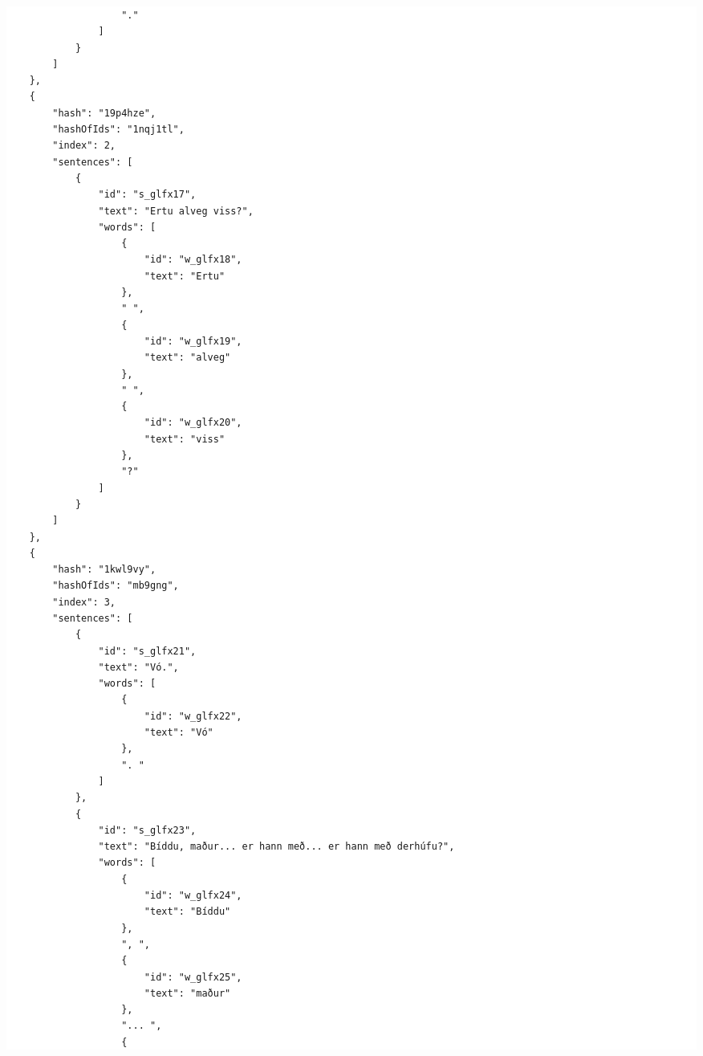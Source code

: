                         "."
                    ]
                }
            ]
        },
        {
            "hash": "19p4hze",
            "hashOfIds": "1nqj1tl",
            "index": 2,
            "sentences": [
                {
                    "id": "s_glfx17",
                    "text": "Ertu alveg viss?",
                    "words": [
                        {
                            "id": "w_glfx18",
                            "text": "Ertu"
                        },
                        " ",
                        {
                            "id": "w_glfx19",
                            "text": "alveg"
                        },
                        " ",
                        {
                            "id": "w_glfx20",
                            "text": "viss"
                        },
                        "?"
                    ]
                }
            ]
        },
        {
            "hash": "1kwl9vy",
            "hashOfIds": "mb9gng",
            "index": 3,
            "sentences": [
                {
                    "id": "s_glfx21",
                    "text": "Vó.",
                    "words": [
                        {
                            "id": "w_glfx22",
                            "text": "Vó"
                        },
                        ". "
                    ]
                },
                {
                    "id": "s_glfx23",
                    "text": "Bíddu, maður... er hann með... er hann með derhúfu?",
                    "words": [
                        {
                            "id": "w_glfx24",
                            "text": "Bíddu"
                        },
                        ", ",
                        {
                            "id": "w_glfx25",
                            "text": "maður"
                        },
                        "... ",
                        {